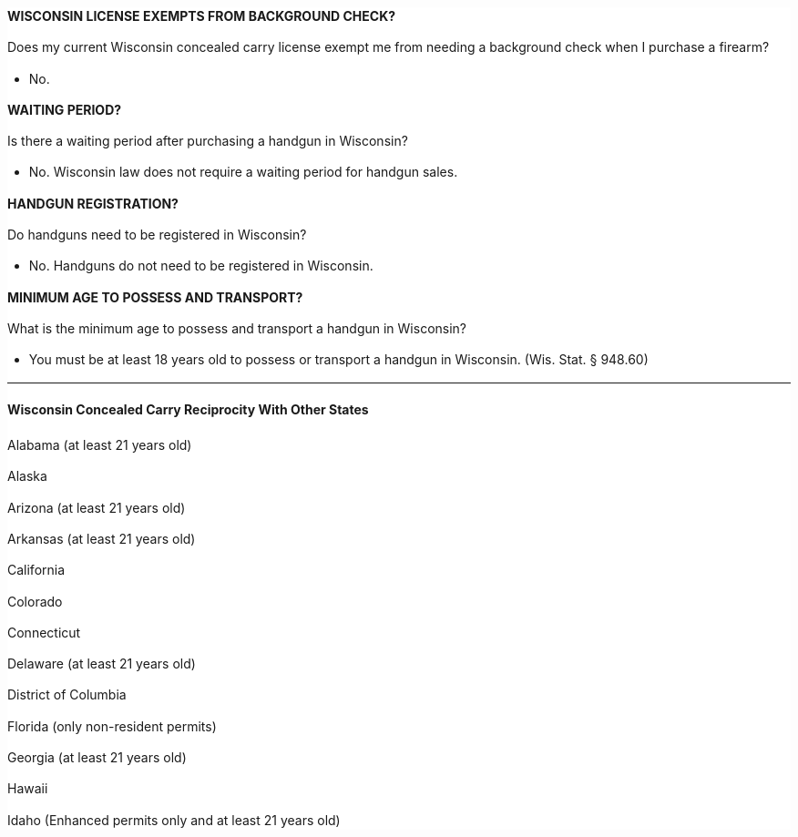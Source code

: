

 **WISCONSIN LICENSE EXEMPTS FROM BACKGROUND CHECK?**

Does my current Wisconsin concealed carry license exempt me from needing a background check when I purchase a firearm?

  * No.



 **WAITING PERIOD?**

Is there a waiting period after purchasing a handgun in Wisconsin?

  * No. Wisconsin law does not require a waiting period for handgun sales.



 **HANDGUN REGISTRATION?**

Do handguns need to be registered in Wisconsin?

  * No. Handguns do not need to be registered in Wisconsin.



 **MINIMUM AGE TO POSSESS AND TRANSPORT?**

What is the minimum age to possess and transport a handgun in Wisconsin?

  * You must be at least 18 years old to possess or transport a handgun in Wisconsin. (Wis. Stat. § 948.60)



* * *

#### Wisconsin Concealed Carry Reciprocity With Other States

Alabama (at least 21 years old)

Alaska

Arizona (at least 21 years old)

Arkansas (at least 21 years old)

California

Colorado

Connecticut

Delaware (at least 21 years old)

District of Columbia

Florida (only non-resident permits)

Georgia (at least 21 years old)

Hawaii

Idaho (Enhanced permits only and at least 21 years old)
